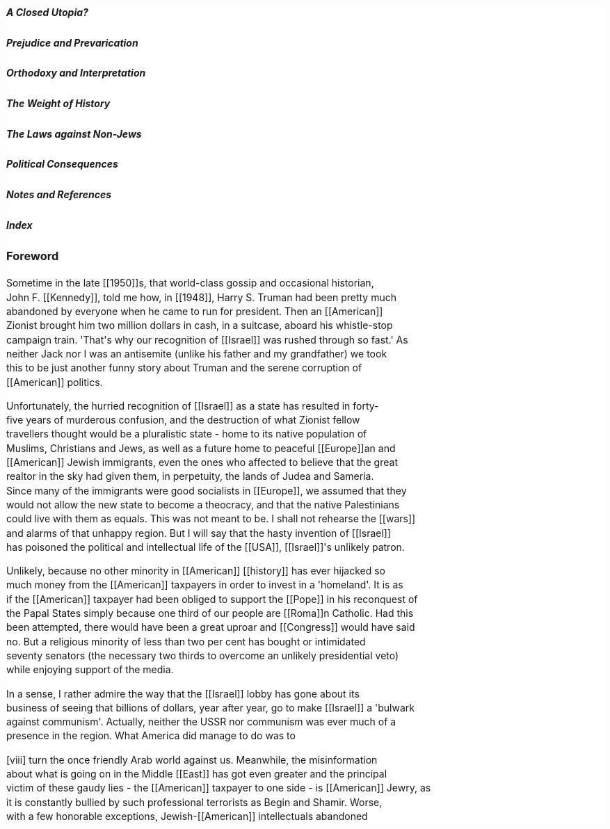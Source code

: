 ##### A Closed Utopia?

##### Prejudice and Prevarication

##### Orthodoxy and Interpretation

##### The Weight of History

##### The Laws against Non-Jews

##### Political Consequences

##### Notes and References

##### Index

### Foreword

Sometime in the late [[1950]]s, that world-class gossip and occasional historian,  
John F. [[Kennedy]], told me how, in [[1948]], Harry S. Truman had been pretty much  
abandoned by everyone when he came to run for president. Then an [[American]]  
Zionist brought him two million dollars in cash, in a suitcase, aboard his whistle-stop  
campaign train. 'That's why our recognition of [[Israel]] was rushed through so fast.' As  
neither Jack nor I was an antisemite (unlike his father and my grandfather) we took  
this to be just another funny story about Truman and the serene corruption of  
[[American]] politics.

Unfortunately, the hurried recognition of [[Israel]] as a state has resulted in forty-  
five years of murderous confusion, and the destruction of what Zionist fellow  
travellers thought would be a pluralistic state - home to its native population of  
Muslims, Christians and Jews, as well as a future home to peaceful [[Europe]]an and  
[[American]] Jewish immigrants, even the ones who affected to believe that the great  
realtor in the sky had given them, in perpetuity, the lands of Judea and Sameria.  
Since many of the immigrants were good socialists in [[Europe]], we assumed that they  
would not allow the new state to become a theocracy, and that the native Palestinians  
could live with them as equals. This was not meant to be. I shall not rehearse the [[wars]]  
and alarms of that unhappy region. But I will say that the hasty invention of [[Israel]]  
has poisoned the political and intellectual life of the [[USA]], [[Israel]]'s unlikely patron.

Unlikely, because no other minority in [[American]] [[history]] has ever hijacked so  
much money from the [[American]] taxpayers in order to invest in a 'homeland'. It is as  
if the [[American]] taxpayer had been obliged to support the [[Pope]] in his reconquest of  
the Papal States simply because one third of our people are [[Roma]]n Catholic. Had this  
been attempted, there would have been a great uproar and [[Congress]] would have said  
no. But a religious minority of less than two per cent has bought or intimidated  
seventy senators (the necessary two thirds to overcome an unlikely presidential veto)  
while enjoying support of the media.

In a sense, I rather admire the way that the [[Israel]] lobby has gone about its  
business of seeing that billions of dollars, year after year, go to make [[Israel]] a 'bulwark  
against communism'. Actually, neither the USSR nor communism was ever much of a  
presence in the region. What America did manage to do was to

\[viii\] turn the once friendly Arab world against us. Meanwhile, the misinformation  
about what is going on in the Middle [[East]] has got even greater and the principal  
victim of these gaudy lies - the [[American]] taxpayer to one side - is [[American]] Jewry, as  
it is constantly bullied by such professional terrorists as Begin and Shamir. Worse,  
with a few honorable exceptions, Jewish-[[American]] intellectuals abandoned
